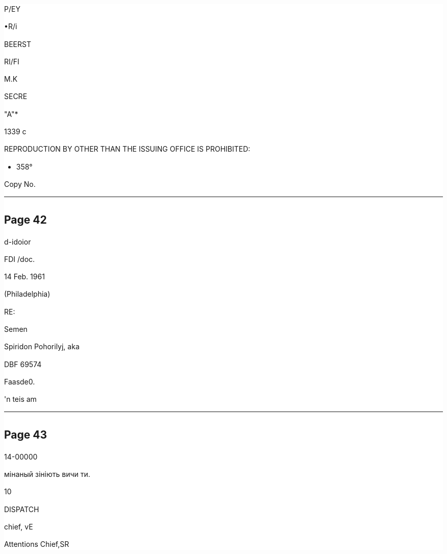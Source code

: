 P/EY

•R/i

BEERST

RI/FI

M.K

SECRE

"A"*

1339 c

REPRODUCTION BY OTHER THAN THE ISSUING OFFICE IS PROHIBITED:

+ 358°

Copy No.

---

## Page 42

d-idoior

FDI /doc.

14 Feb. 1961

(Philadelphia)

RE:

Semen

Spiridon Pohorilyj, aka

DBF 69574

Faasde0.

'n teis am

---

## Page 43

14-00000

мінаный зініють вичи ти.

10

DISPATCH

chief, vE

Attentions Chief,SR
